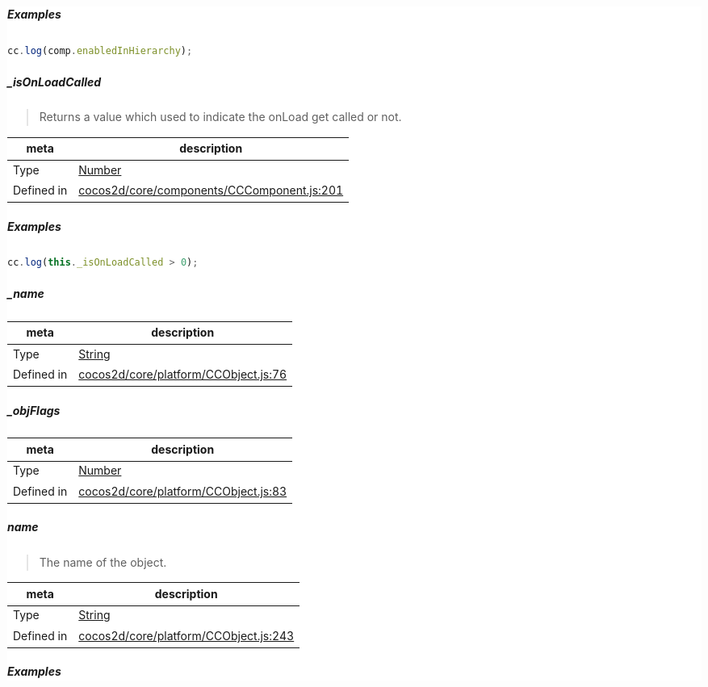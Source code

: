 ##### Examples

```js
cc.log(comp.enabledInHierarchy);
```


##### _isOnLoadCalled

> Returns a value which used to indicate the onLoad get called or not.

| meta | description |
|------|-------------|
| Type | <a href="https://developer.mozilla.org/en/JavaScript/Reference/Global_Objects/Number" class="crosslink external" target="_blank">Number</a> |
| Defined in | [cocos2d/core/components/CCComponent.js:201](https://github.com/cocos-creator/engine/blob/1f39837ac17a406b42d5a5d1a52a0afa4d53a7ec/cocos2d/core/components/CCComponent.js#L201) |

##### Examples

```js
cc.log(this._isOnLoadCalled > 0);
```


##### _name

> 

| meta | description |
|------|-------------|
| Type | <a href="https://developer.mozilla.org/en/JavaScript/Reference/Global_Objects/String" class="crosslink external" target="_blank">String</a> |
| Defined in | [cocos2d/core/platform/CCObject.js:76](https://github.com/cocos-creator/engine/blob/1f39837ac17a406b42d5a5d1a52a0afa4d53a7ec/cocos2d/core/platform/CCObject.js#L76) |



##### _objFlags

> 

| meta | description |
|------|-------------|
| Type | <a href="https://developer.mozilla.org/en/JavaScript/Reference/Global_Objects/Number" class="crosslink external" target="_blank">Number</a> |
| Defined in | [cocos2d/core/platform/CCObject.js:83](https://github.com/cocos-creator/engine/blob/1f39837ac17a406b42d5a5d1a52a0afa4d53a7ec/cocos2d/core/platform/CCObject.js#L83) |



##### name

> The name of the object.

| meta | description |
|------|-------------|
| Type | <a href="https://developer.mozilla.org/en/JavaScript/Reference/Global_Objects/String" class="crosslink external" target="_blank">String</a> |
| Defined in | [cocos2d/core/platform/CCObject.js:243](https://github.com/cocos-creator/engine/blob/1f39837ac17a406b42d5a5d1a52a0afa4d53a7ec/cocos2d/core/platform/CCObject.js#L243) |

##### Examples
